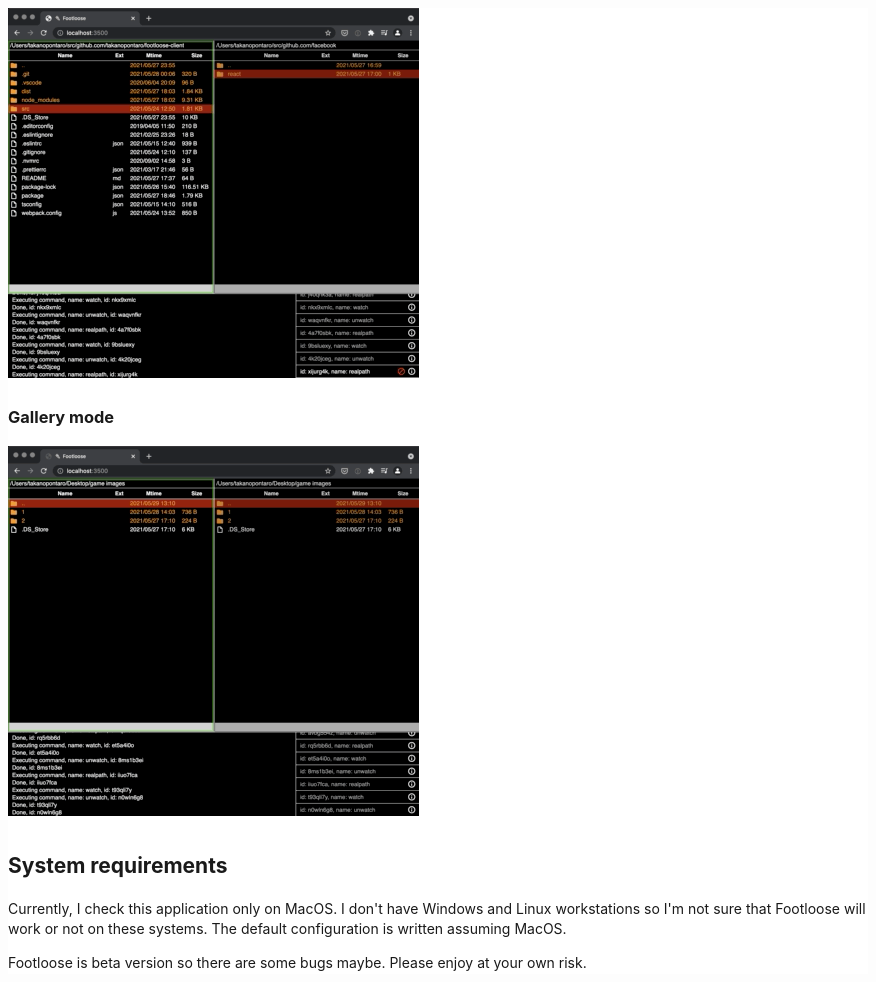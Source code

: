 ![normal mode](./img-normal-mode.gif)

### Gallery mode

![gallery mode](./img-gallery-mode.gif)

## System requirements

Currently, I check this application only on MacOS. I don't have Windows and Linux workstations so I'm not sure that Footloose will work or not on these systems. The default configuration is written assuming MacOS.

Footloose is beta version so there are some bugs maybe. Please enjoy at your own risk.
